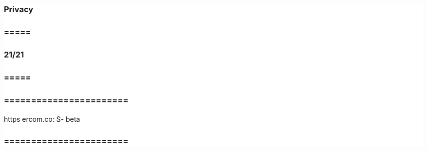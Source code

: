 ### Privacy



### =====



### 21/21



### =====



### =======================


https
ercom.co:
S- beta


### =======================

